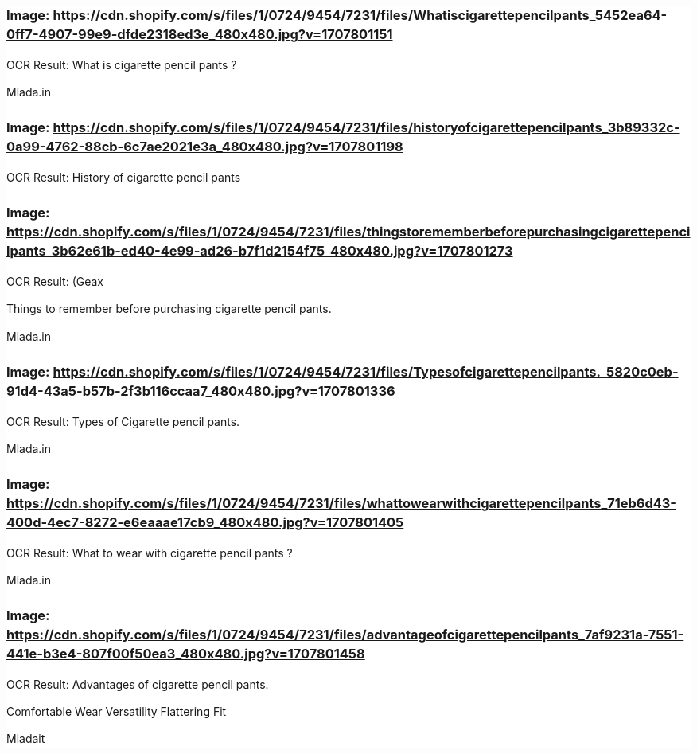 ### Image: https://cdn.shopify.com/s/files/1/0724/9454/7231/files/Whatiscigarettepencilpants_5452ea64-0ff7-4907-99e9-dfde2318ed3e_480x480.jpg?v=1707801151

OCR Result: What is cigarette pencil pants ?

Mlada.in

### Image: https://cdn.shopify.com/s/files/1/0724/9454/7231/files/historyofcigarettepencilpants_3b89332c-0a99-4762-88cb-6c7ae2021e3a_480x480.jpg?v=1707801198

OCR Result: History of cigarette pencil pants

### Image: https://cdn.shopify.com/s/files/1/0724/9454/7231/files/thingstorememberbeforepurchasingcigarettepencilpants_3b62e61b-ed40-4e99-ad26-b7f1d2154f75_480x480.jpg?v=1707801273

OCR Result: (Geax

Things to remember before purchasing
cigarette pencil pants.

Mlada.in

### Image: https://cdn.shopify.com/s/files/1/0724/9454/7231/files/Typesofcigarettepencilpants._5820c0eb-91d4-43a5-b57b-2f3b116ccaa7_480x480.jpg?v=1707801336

OCR Result: Types of Cigarette pencil pants.

Mlada.in

### Image: https://cdn.shopify.com/s/files/1/0724/9454/7231/files/whattowearwithcigarettepencilpants_71eb6d43-400d-4ec7-8272-e6eaaae17cb9_480x480.jpg?v=1707801405

OCR Result: What to
wear with
cigarette
pencil
pants ?

Mlada.in

### Image: https://cdn.shopify.com/s/files/1/0724/9454/7231/files/advantageofcigarettepencilpants_7af9231a-7551-441e-b3e4-807f00f50ea3_480x480.jpg?v=1707801458

OCR Result: Advantages of cigarette pencil pants.

Comfortable Wear Versatility Flattering Fit

Mladait

